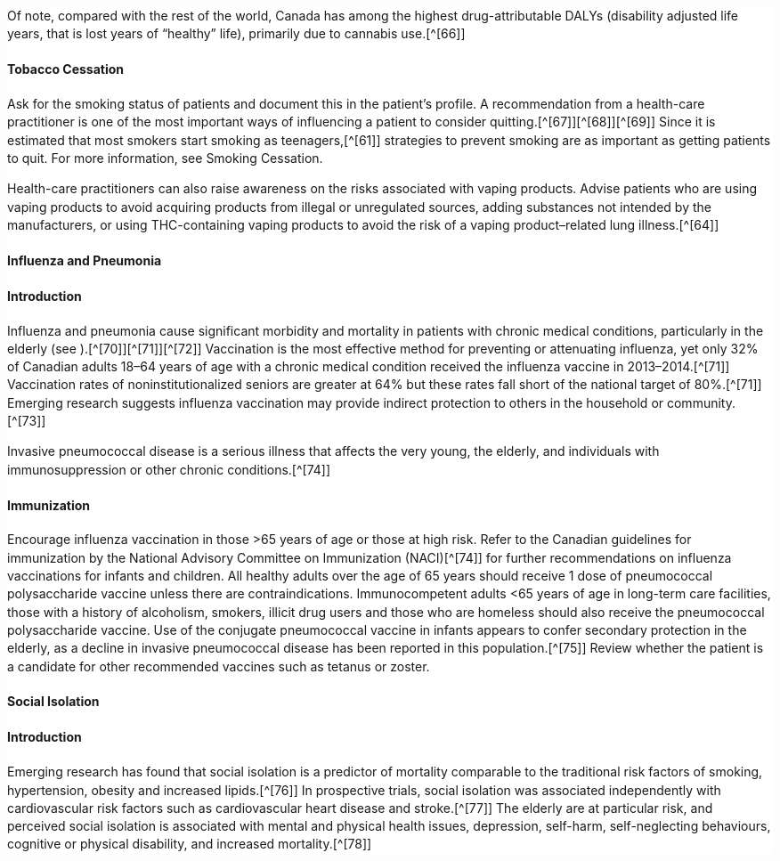 Of note, compared with the rest of the world, Canada has among the highest drug-attributable DALYs (disability adjusted life years, that is lost years of “healthy” life), primarily due to cannabis use.​[^[66]] 

#### Tobacco Cessation

Ask for the smoking status of patients and document this in the patient’s profile. A recommendation from a health-care practitioner is one of the most important ways of influencing a patient to consider quitting.​[^[67]]​[^[68]]​[^[69]] Since it is estimated that most smokers start smoking as teenagers,​[^[61]] strategies to prevent smoking are as important as getting patients to quit. For more information, see Smoking Cessation.

Health-care practitioners can also raise awareness on the risks associated with vaping products. Advise patients who are using vaping products to avoid acquiring products from illegal or unregulated sources, adding substances not intended by the manufacturers, or using THC-containing vaping products to avoid the risk of a vaping product–related lung illness.​[^[64]]

#### Influenza and Pneumonia

#### Introduction

Influenza and pneumonia cause significant morbidity and mortality in patients with chronic medical conditions, particularly in the elderly (see ).​[^[70]]​[^[71]]​[^[72]] Vaccination is the most effective method for preventing or attenuating influenza, yet only 32% of Canadian adults 18–64 years of age with a chronic medical condition received the influenza vaccine in 2013–2014.​[^[71]] Vaccination rates of noninstitutionalized seniors are greater at 64% but these rates fall short of the national target of 80%.​[^[71]] Emerging research suggests influenza vaccination may provide indirect protection to others in the household or community.​[^[73]]

Invasive pneumococcal disease is a serious illness that affects the very young, the elderly, and individuals with immunosuppression or other chronic conditions.​[^[74]] 

#### Immunization

Encourage influenza vaccination in those >65 years of age or those at high risk. Refer to the Canadian guidelines for immunization by the National Advisory Committee on Immunization (NACI)​[^[74]] for further recommendations on influenza vaccinations for infants and children. All healthy adults over the age of 65 years should receive 1 dose of pneumococcal polysaccharide vaccine unless there are contraindications. Immunocompetent adults <65 years of age in long-term care facilities, those with a history of alcoholism, smokers, illicit drug users and those who are homeless should also receive the pneumococcal polysaccharide vaccine. Use of the conjugate pneumococcal vaccine in infants appears to confer secondary protection in the elderly, as a decline in invasive pneumococcal disease has been reported in this population.​[^[75]] Review whether the patient is a candidate for other recommended vaccines such as tetanus or zoster.

#### Social Isolation

#### Introduction

Emerging research has found that social isolation is a predictor of mortality comparable to the traditional risk factors of smoking, hypertension, obesity and increased lipids.​[^[76]] In prospective trials, social isolation was associated independently with cardiovascular risk factors such as cardiovascular heart disease and stroke.​[^[77]] The elderly are at particular risk, and perceived social isolation is associated with mental and physical health issues, depression, self-harm, self-neglecting behaviours, cognitive or physical disability, and increased mortality.​[^[78]] 
